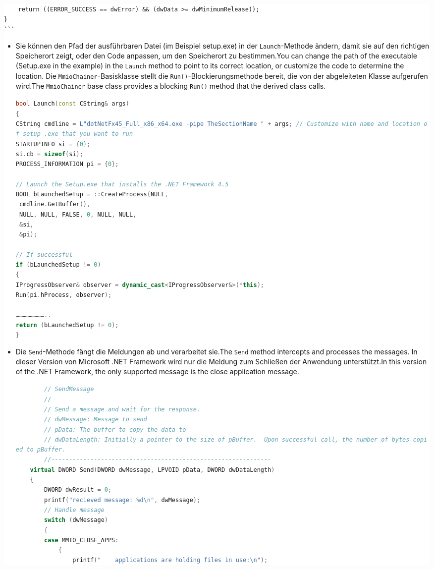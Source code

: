         return ((ERROR_SUCCESS == dwError) && (dwData >= dwMinimumRelease));  
    }  
    ```  
  
-   <span data-ttu-id="0699a-161">Sie können den Pfad der ausführbaren Datei (im Beispiel setup.exe) in der `Launch`-Methode ändern, damit sie auf den richtigen Speicherort zeigt, oder den Code anpassen, um den Speicherort zu bestimmen.</span><span class="sxs-lookup"><span data-stu-id="0699a-161">You can change the path of the executable (Setup.exe in the example) in the `Launch` method to point to its correct location, or customize the code to determine the location.</span></span> <span data-ttu-id="0699a-162">Die `MmioChainer`-Basisklasse stellt die `Run()`-Blockierungsmethode bereit, die von der abgeleiteten Klasse aufgerufen wird.</span><span class="sxs-lookup"><span data-stu-id="0699a-162">The `MmioChainer` base class provides a blocking `Run()` method that the derived class calls.</span></span>  
  
    ```cpp  
    bool Launch(const CString& args)  
    {  
    CString cmdline = L"dotNetFx45_Full_x86_x64.exe -pipe TheSectionName " + args; // Customize with name and location of setup .exe that you want to run  
    STARTUPINFO si = {0};  
    si.cb = sizeof(si);  
    PROCESS_INFORMATION pi = {0};  
  
    // Launch the Setup.exe that installs the .NET Framework 4.5  
    BOOL bLaunchedSetup = ::CreateProcess(NULL,   
     cmdline.GetBuffer(),  
     NULL, NULL, FALSE, 0, NULL, NULL,   
     &si,  
     &pi);  
  
    // If successful   
    if (bLaunchedSetup != 0)  
    {  
    IProgressObserver& observer = dynamic_cast<IProgressObserver&>(*this);  
    Run(pi.hProcess, observer);  
  
    ……………………..   
    return (bLaunchedSetup != 0);  
    }  
    ```  
  
-   <span data-ttu-id="0699a-163">Die `Send`-Methode fängt die Meldungen ab und verarbeitet sie.</span><span class="sxs-lookup"><span data-stu-id="0699a-163">The `Send` method intercepts and processes the messages.</span></span>  <span data-ttu-id="0699a-164">In dieser Version von Microsoft .NET Framework wird nur die Meldung zum Schließen der Anwendung unterstützt.</span><span class="sxs-lookup"><span data-stu-id="0699a-164">In this version of the .NET Framework, the only supported message is the close application message.</span></span>  
  
    ```cpp  
            // SendMessage  
            //  
            // Send a message and wait for the response.  
            // dwMessage: Message to send  
            // pData: The buffer to copy the data to  
            // dwDataLength: Initially a pointer to the size of pBuffer.  Upon successful call, the number of bytes copied to pBuffer.  
            //--------------------------------------------------------------  
        virtual DWORD Send(DWORD dwMessage, LPVOID pData, DWORD dwDataLength)  
        {  
            DWORD dwResult = 0;  
            printf("recieved message: %d\n", dwMessage);  
            // Handle message  
            switch (dwMessage)  
            {  
            case MMIO_CLOSE_APPS:  
                {  
                    printf("    applications are holding files in use:\n");  